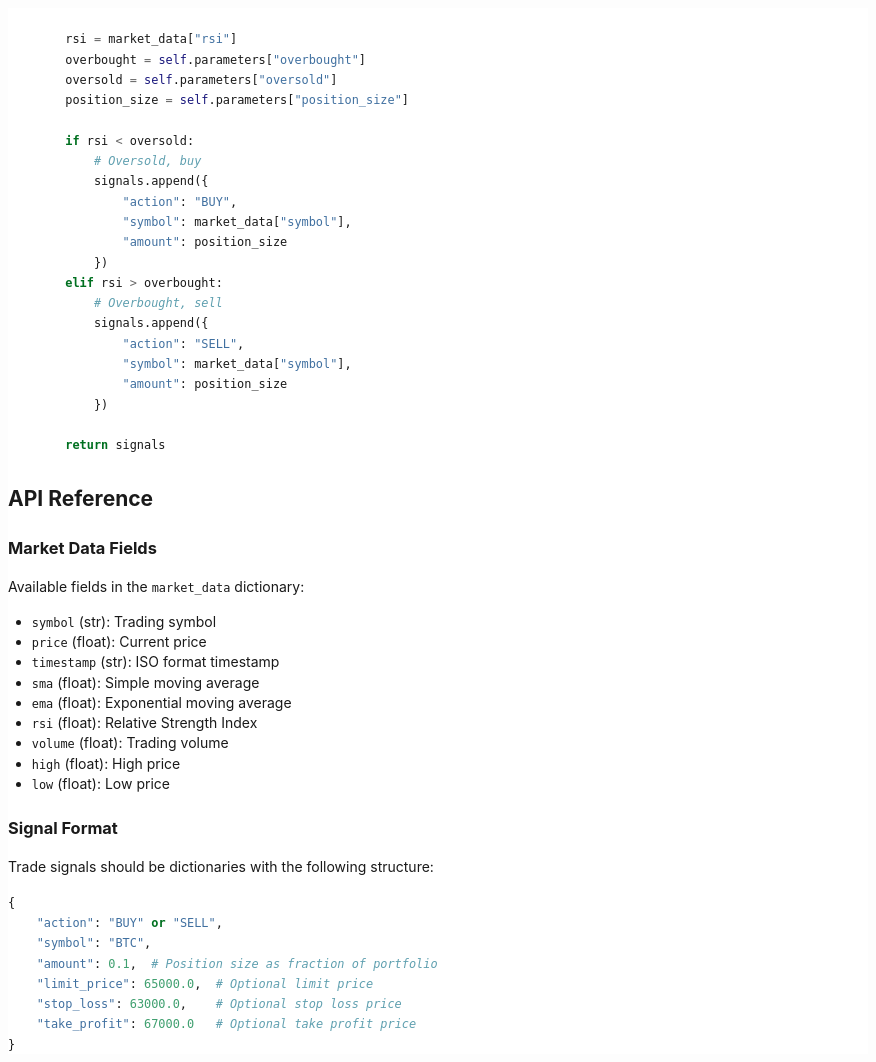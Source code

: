 ```python
        
        rsi = market_data["rsi"]
        overbought = self.parameters["overbought"]
        oversold = self.parameters["oversold"]
        position_size = self.parameters["position_size"]
        
        if rsi < oversold:
            # Oversold, buy
            signals.append({
                "action": "BUY",
                "symbol": market_data["symbol"],
                "amount": position_size
            })
        elif rsi > overbought:
            # Overbought, sell
            signals.append({
                "action": "SELL",
                "symbol": market_data["symbol"],
                "amount": position_size
            })
            
        return signals
```

## API Reference

### Market Data Fields

Available fields in the `market_data` dictionary:

- `symbol` (str): Trading symbol
- `price` (float): Current price
- `timestamp` (str): ISO format timestamp
- `sma` (float): Simple moving average
- `ema` (float): Exponential moving average
- `rsi` (float): Relative Strength Index
- `volume` (float): Trading volume
- `high` (float): High price
- `low` (float): Low price

### Signal Format

Trade signals should be dictionaries with the following structure:

```python
{
    "action": "BUY" or "SELL",
    "symbol": "BTC",
    "amount": 0.1,  # Position size as fraction of portfolio
    "limit_price": 65000.0,  # Optional limit price
    "stop_loss": 63000.0,    # Optional stop loss price
    "take_profit": 67000.0   # Optional take profit price
}
```
